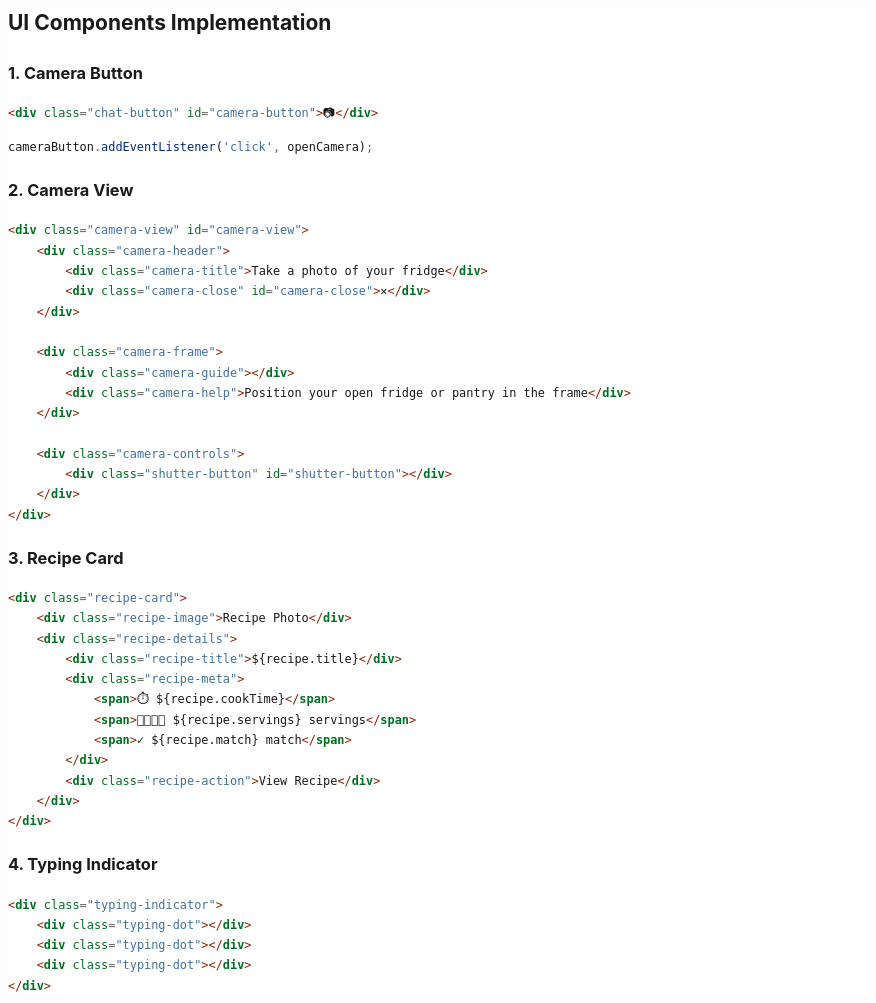 ## UI Components Implementation

### 1. Camera Button
```html
<div class="chat-button" id="camera-button">📷</div>
```
```javascript
cameraButton.addEventListener('click', openCamera);
```

### 2. Camera View
```html
<div class="camera-view" id="camera-view">
    <div class="camera-header">
        <div class="camera-title">Take a photo of your fridge</div>
        <div class="camera-close" id="camera-close">✕</div>
    </div>
    
    <div class="camera-frame">
        <div class="camera-guide"></div>
        <div class="camera-help">Position your open fridge or pantry in the frame</div>
    </div>
    
    <div class="camera-controls">
        <div class="shutter-button" id="shutter-button"></div>
    </div>
</div>
```

### 3. Recipe Card
```html
<div class="recipe-card">
    <div class="recipe-image">Recipe Photo</div>
    <div class="recipe-details">
        <div class="recipe-title">${recipe.title}</div>
        <div class="recipe-meta">
            <span>⏱️ ${recipe.cookTime}</span>
            <span>👨‍👩‍👧‍👦 ${recipe.servings} servings</span>
            <span>✓ ${recipe.match} match</span>
        </div>
        <div class="recipe-action">View Recipe</div>
    </div>
</div>
```

### 4. Typing Indicator
```html
<div class="typing-indicator">
    <div class="typing-dot"></div>
    <div class="typing-dot"></div>
    <div class="typing-dot"></div>
</div>
```
